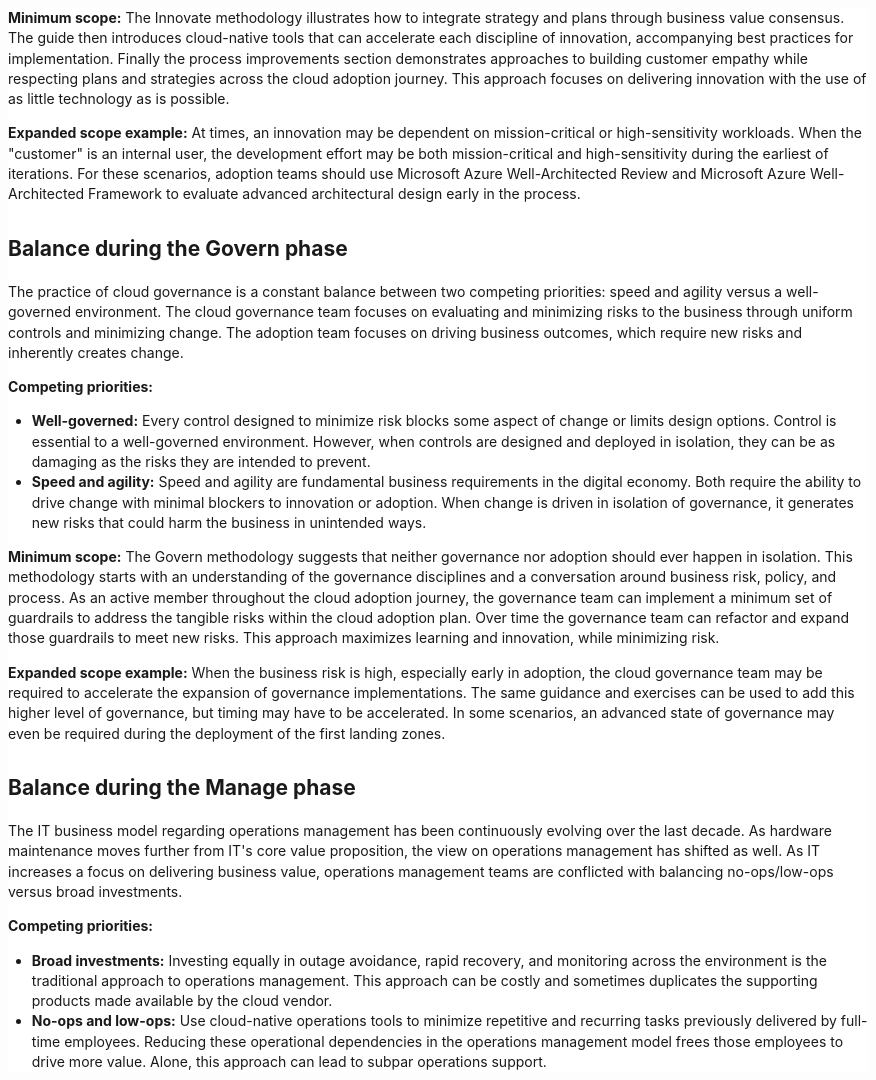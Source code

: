 **Minimum scope:** The Innovate methodology illustrates how to integrate strategy and plans through business value consensus. The guide then introduces cloud-native tools that can accelerate each discipline of innovation, accompanying best practices for implementation. Finally the process improvements section demonstrates approaches to building customer empathy while respecting plans and strategies across the cloud adoption journey. This approach focuses on delivering innovation with the use of as little technology as is possible.

**Expanded scope example:** At times, an innovation may be dependent on mission-critical or high-sensitivity workloads. When the "customer" is an internal user, the development effort may be both mission-critical and high-sensitivity during the earliest of iterations. For these scenarios, adoption teams should use Microsoft Azure Well-Architected Review and Microsoft Azure Well-Architected Framework to evaluate advanced architectural design early in the process.

## Balance during the Govern phase

The practice of cloud governance is a constant balance between two competing priorities: speed and agility versus a well-governed environment. The cloud governance team focuses on evaluating and minimizing risks to the business through uniform controls and minimizing change. The adoption team focuses on driving business outcomes, which require new risks and inherently creates change.

**Competing priorities:**

- **Well-governed:** Every control designed to minimize risk blocks some aspect of change or limits design options. Control is essential to a well-governed environment. However, when controls are designed and deployed in isolation, they can be as damaging as the risks they are intended to prevent.
- **Speed and agility:** Speed and agility are fundamental business requirements in the digital economy. Both require the ability to drive change with minimal blockers to innovation or adoption. When change is driven in isolation of governance, it generates new risks that could harm the business in unintended ways.

**Minimum scope:** The Govern methodology suggests that neither governance nor adoption should ever happen in isolation. This methodology starts with an understanding of the governance disciplines and a conversation around business risk, policy, and process. As an active member throughout the cloud adoption journey, the governance team can implement a minimum set of guardrails to address the tangible risks within the cloud adoption plan. Over time the governance team can refactor and expand those guardrails to meet new risks. This approach maximizes learning and innovation, while minimizing risk.

**Expanded scope example:** When the business risk is high, especially early in adoption, the cloud governance team may be required to accelerate the expansion of governance implementations. The same guidance and exercises can be used to add this higher level of governance, but timing may have to be accelerated. In some scenarios, an advanced state of governance may even be required during the deployment of the first landing zones.

## Balance during the Manage phase

The IT business model regarding operations management has been continuously evolving over the last decade. As hardware maintenance moves further from IT's core value proposition, the view on operations management has shifted as well. As IT increases a focus on delivering business value, operations management teams are conflicted with balancing no-ops/low-ops versus broad investments.

**Competing priorities:**

- **Broad investments:** Investing equally in outage avoidance, rapid recovery, and monitoring across the environment is the traditional approach to operations management. This approach can be costly and sometimes duplicates the supporting products made available by the cloud vendor.
- **No-ops and low-ops:** Use cloud-native operations tools to minimize repetitive and recurring tasks previously delivered by full-time employees. Reducing these operational dependencies in the operations management model frees those employees to drive more value. Alone, this approach can lead to subpar operations support.
